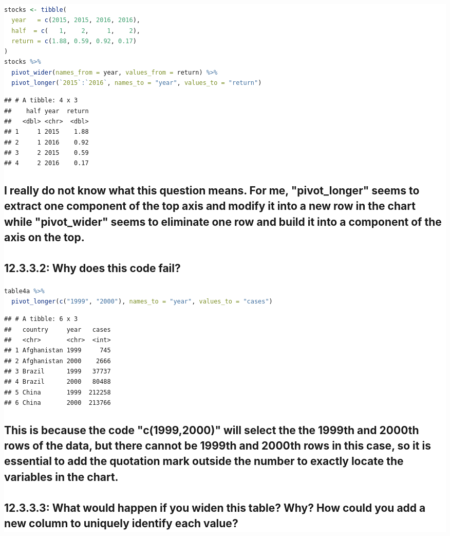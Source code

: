 ```r
stocks <- tibble(
  year   = c(2015, 2015, 2016, 2016),
  half  = c(   1,    2,     1,    2),
  return = c(1.88, 0.59, 0.92, 0.17)
)
stocks %>% 
  pivot_wider(names_from = year, values_from = return) %>% 
  pivot_longer(`2015`:`2016`, names_to = "year", values_to = "return")
```

```
## # A tibble: 4 x 3
##    half year  return
##   <dbl> <chr>  <dbl>
## 1     1 2015    1.88
## 2     1 2016    0.92
## 3     2 2015    0.59
## 4     2 2016    0.17
```

## I really do not know what this question means. For me, "pivot_longer" seems to extract one component of the top axis and modify it into a new row in the chart while "pivot_wider" seems to eliminate one row and build it into a component of the axis on the top. 

## 12.3.3.2: Why does this code fail?

```r
table4a %>% 
  pivot_longer(c("1999", "2000"), names_to = "year", values_to = "cases")
```

```
## # A tibble: 6 x 3
##   country     year   cases
##   <chr>       <chr>  <int>
## 1 Afghanistan 1999     745
## 2 Afghanistan 2000    2666
## 3 Brazil      1999   37737
## 4 Brazil      2000   80488
## 5 China       1999  212258
## 6 China       2000  213766
```
## This is because the code "c(1999,2000)" will select the the 1999th and 2000th rows of the data, but there cannot be 1999th and 2000th rows in this case, so it is essential to add the quotation mark outside the number to exactly locate the variables in the chart. 

## 12.3.3.3: What would happen if you widen this table? Why? How could you add a new column to uniquely identify each value? 
